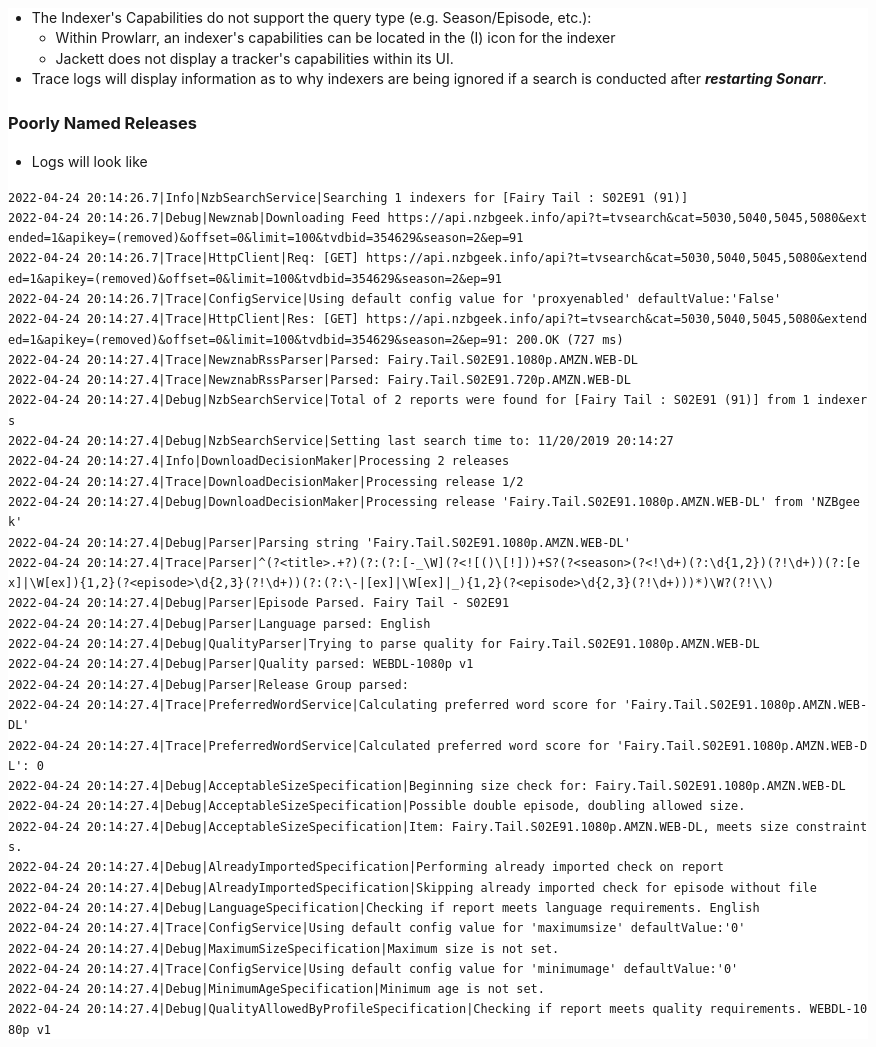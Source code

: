   - The Indexer's Capabilities do not support the query type (e.g. Season/Episode, etc.):
    - Within Prowlarr, an indexer's capabilities can be located in the (I) icon for the indexer
    - Jackett does not display a tracker's capabilities within its UI.
  - Trace logs will display information as to why indexers are being ignored if a search is conducted after ***restarting Sonarr***.

### Poorly Named Releases

- Logs will look like

```none
2022-04-24 20:14:26.7|Info|NzbSearchService|Searching 1 indexers for [Fairy Tail : S02E91 (91)]
2022-04-24 20:14:26.7|Debug|Newznab|Downloading Feed https://api.nzbgeek.info/api?t=tvsearch&cat=5030,5040,5045,5080&extended=1&apikey=(removed)&offset=0&limit=100&tvdbid=354629&season=2&ep=91
2022-04-24 20:14:26.7|Trace|HttpClient|Req: [GET] https://api.nzbgeek.info/api?t=tvsearch&cat=5030,5040,5045,5080&extended=1&apikey=(removed)&offset=0&limit=100&tvdbid=354629&season=2&ep=91
2022-04-24 20:14:26.7|Trace|ConfigService|Using default config value for 'proxyenabled' defaultValue:'False'
2022-04-24 20:14:27.4|Trace|HttpClient|Res: [GET] https://api.nzbgeek.info/api?t=tvsearch&cat=5030,5040,5045,5080&extended=1&apikey=(removed)&offset=0&limit=100&tvdbid=354629&season=2&ep=91: 200.OK (727 ms)
2022-04-24 20:14:27.4|Trace|NewznabRssParser|Parsed: Fairy.Tail.S02E91.1080p.AMZN.WEB-DL
2022-04-24 20:14:27.4|Trace|NewznabRssParser|Parsed: Fairy.Tail.S02E91.720p.AMZN.WEB-DL
2022-04-24 20:14:27.4|Debug|NzbSearchService|Total of 2 reports were found for [Fairy Tail : S02E91 (91)] from 1 indexers
2022-04-24 20:14:27.4|Debug|NzbSearchService|Setting last search time to: 11/20/2019 20:14:27
2022-04-24 20:14:27.4|Info|DownloadDecisionMaker|Processing 2 releases
2022-04-24 20:14:27.4|Trace|DownloadDecisionMaker|Processing release 1/2
2022-04-24 20:14:27.4|Debug|DownloadDecisionMaker|Processing release 'Fairy.Tail.S02E91.1080p.AMZN.WEB-DL' from 'NZBgeek'
2022-04-24 20:14:27.4|Debug|Parser|Parsing string 'Fairy.Tail.S02E91.1080p.AMZN.WEB-DL'
2022-04-24 20:14:27.4|Trace|Parser|^(?<title>.+?)(?:(?:[-_\W](?<![()\[!]))+S?(?<season>(?<!\d+)(?:\d{1,2})(?!\d+))(?:[ex]|\W[ex]){1,2}(?<episode>\d{2,3}(?!\d+))(?:(?:\-|[ex]|\W[ex]|_){1,2}(?<episode>\d{2,3}(?!\d+)))*)\W?(?!\\)
2022-04-24 20:14:27.4|Debug|Parser|Episode Parsed. Fairy Tail - S02E91
2022-04-24 20:14:27.4|Debug|Parser|Language parsed: English
2022-04-24 20:14:27.4|Debug|QualityParser|Trying to parse quality for Fairy.Tail.S02E91.1080p.AMZN.WEB-DL
2022-04-24 20:14:27.4|Debug|Parser|Quality parsed: WEBDL-1080p v1
2022-04-24 20:14:27.4|Debug|Parser|Release Group parsed:
2022-04-24 20:14:27.4|Trace|PreferredWordService|Calculating preferred word score for 'Fairy.Tail.S02E91.1080p.AMZN.WEB-DL'
2022-04-24 20:14:27.4|Trace|PreferredWordService|Calculated preferred word score for 'Fairy.Tail.S02E91.1080p.AMZN.WEB-DL': 0
2022-04-24 20:14:27.4|Debug|AcceptableSizeSpecification|Beginning size check for: Fairy.Tail.S02E91.1080p.AMZN.WEB-DL
2022-04-24 20:14:27.4|Debug|AcceptableSizeSpecification|Possible double episode, doubling allowed size.
2022-04-24 20:14:27.4|Debug|AcceptableSizeSpecification|Item: Fairy.Tail.S02E91.1080p.AMZN.WEB-DL, meets size constraints.
2022-04-24 20:14:27.4|Debug|AlreadyImportedSpecification|Performing already imported check on report
2022-04-24 20:14:27.4|Debug|AlreadyImportedSpecification|Skipping already imported check for episode without file
2022-04-24 20:14:27.4|Debug|LanguageSpecification|Checking if report meets language requirements. English
2022-04-24 20:14:27.4|Trace|ConfigService|Using default config value for 'maximumsize' defaultValue:'0'
2022-04-24 20:14:27.4|Debug|MaximumSizeSpecification|Maximum size is not set.
2022-04-24 20:14:27.4|Trace|ConfigService|Using default config value for 'minimumage' defaultValue:'0'
2022-04-24 20:14:27.4|Debug|MinimumAgeSpecification|Minimum age is not set.
2022-04-24 20:14:27.4|Debug|QualityAllowedByProfileSpecification|Checking if report meets quality requirements. WEBDL-1080p v1
```